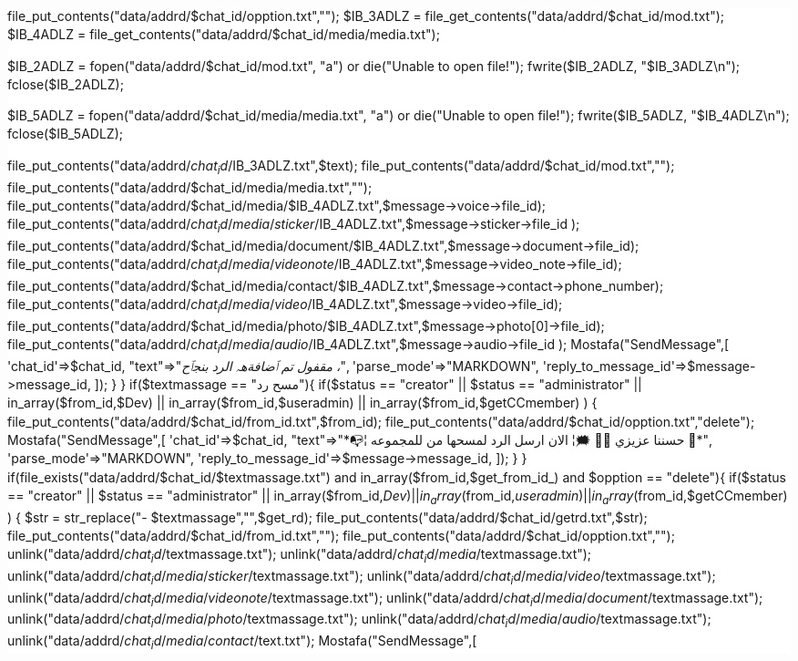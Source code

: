   file_put_contents("data/addrd/$chat_id/opption.txt","");
  $IB_3ADLZ = file_get_contents("data/addrd/$chat_id/mod.txt");
  $IB_4ADLZ = file_get_contents("data/addrd/$chat_id/media/media.txt");

  $IB_2ADLZ = fopen("data/addrd/$chat_id/mod.txt", "a") or die("Unable to open file!"); 
   fwrite($IB_2ADLZ, "$IB_3ADLZ\n");
   fclose($IB_2ADLZ);
   
   $IB_5ADLZ = fopen("data/addrd/$chat_id/media/media.txt", "a") or die("Unable to open file!"); 
   fwrite($IB_5ADLZ, "$IB_4ADLZ\n");
   fclose($IB_5ADLZ);
   
   file_put_contents("data/addrd/$chat_id/$IB_3ADLZ.txt",$text);
   file_put_contents("data/addrd/$chat_id/mod.txt","");
   file_put_contents("data/addrd/$chat_id/media/media.txt","");
   file_put_contents("data/addrd/$chat_id/media/$IB_4ADLZ.txt",$message->voice->file_id);
   file_put_contents("data/addrd/$chat_id/media/sticker/$IB_4ADLZ.txt",$message->sticker->file_id );
   file_put_contents("data/addrd/$chat_id/media/document/$IB_4ADLZ.txt",$message->document->file_id);
   file_put_contents("data/addrd/$chat_id/media/videonote/$IB_4ADLZ.txt",$message->video_note->file_id);
   file_put_contents("data/addrd/$chat_id/media/contact/$IB_4ADLZ.txt",$message->contact->phone_number);
   file_put_contents("data/addrd/$chat_id/media/video/$IB_4ADLZ.txt",$message->video->file_id);
   file_put_contents("data/addrd/$chat_id/media/photo/$IB_4ADLZ.txt",$message->photo[0]->file_id);
   file_put_contents("data/addrd/$chat_id/media/audio/$IB_4ADLZ.txt",$message->audio->file_id );
Mostafa("SendMessage",[
'chat_id'=>$chat_id,
 "text"=>"*مقفول️ تم ٱضافةهہ الرد بنجٱح ،*",
 'parse_mode'=>"MARKDOWN",
 'reply_to_message_id'=>$message->message_id, 
 ]);
 }
 }
 if($textmassage == "مسح رد"){
 	if($status == "creator" || $status == "administrator" || in_array($from_id,$Dev) || in_array($from_id,$useradmin) || in_array($from_id,$getCCmember) ) {
 file_put_contents("data/addrd/$chat_id/from_id.txt",$from_id);
 file_put_contents("data/addrd/$chat_id/opption.txt","delete");
Mostafa("SendMessage",[
'chat_id'=>$chat_id,
 "text"=>"*📭¦ حسننا عزيزي  ✋🏿
🗯¦ الان ارسل الرد لمسحها من  للمجموعه 🍃*",
 'parse_mode'=>"MARKDOWN",
 'reply_to_message_id'=>$message->message_id, 
 ]);
 }
 }
 if(file_exists("data/addrd/$chat_id/$textmassage.txt") and in_array($from_id,$get_from_id_) and $opption == "delete"){
 	if($status == "creator" || $status == "administrator" || in_array($from_id,$Dev) || in_array($from_id,$useradmin) || in_array($from_id,$getCCmember) ) {
 	$str = str_replace("- $textmassage","",$get_rd);
     file_put_contents("data/addrd/$chat_id/getrd.txt",$str);
      file_put_contents("data/addrd/$chat_id/from_id.txt","");
      file_put_contents("data/addrd/$chat_id/opption.txt","");
 	unlink("data/addrd/$chat_id/$textmassage.txt");
     unlink("data/addrd/$chat_id/media/$textmassage.txt");
     unlink("data/addrd/$chat_id/media/sticker/$textmassage.txt");
     unlink("data/addrd/$chat_id/media/video/$textmassage.txt");
     unlink("data/addrd/$chat_id/media/videonote/$textmassage.txt");
     unlink("data/addrd/$chat_id/media/document/$textmassage.txt");
     unlink("data/addrd/$chat_id/media/photo/$textmassage.txt");
     unlink("data/addrd/$chat_id/media/audio/$textmassage.txt");
     unlink("data/addrd/$chat_id/media/contact/$text.txt");
Mostafa("SendMessage",[
